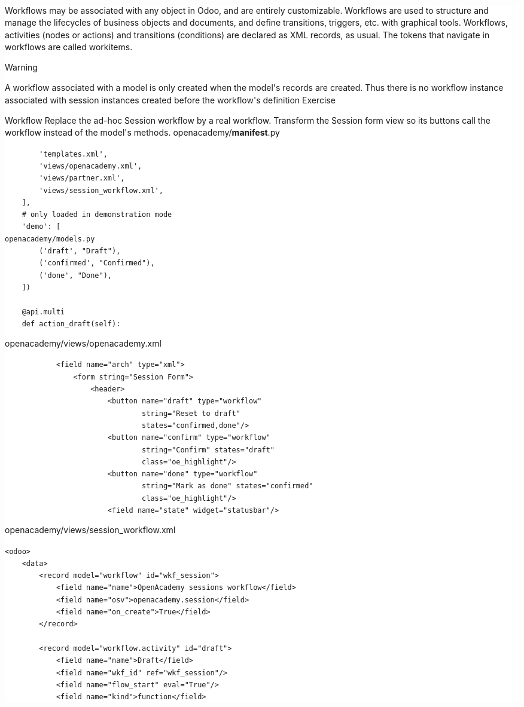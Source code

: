 ```
```
Workflows may be associated with any object in Odoo, and are entirely customizable. Workflows are used to structure and manage the lifecycles of business objects and documents, and define transitions, triggers, etc. with graphical tools. Workflows, activities (nodes or actions) and transitions (conditions) are declared as XML records, as usual. The tokens that navigate in workflows are called workitems.

Warning

A workflow associated with a model is only created when the model's records are created. Thus there is no workflow instance associated with session instances created before the workflow's definition
Exercise

Workflow
Replace the ad-hoc Session workflow by a real workflow. Transform the Session form view so its buttons call the workflow instead of the model's methods.
openacademy/__manifest__.py
```
        'templates.xml',
        'views/openacademy.xml',
        'views/partner.xml',
        'views/session_workflow.xml',
    ],
    # only loaded in demonstration mode
    'demo': [
openacademy/models.py
        ('draft', "Draft"),
        ('confirmed', "Confirmed"),
        ('done', "Done"),
    ])

    @api.multi
    def action_draft(self):
```
openacademy/views/openacademy.xml
```
            <field name="arch" type="xml">
                <form string="Session Form">
                    <header>
                        <button name="draft" type="workflow"
                                string="Reset to draft"
                                states="confirmed,done"/>
                        <button name="confirm" type="workflow"
                                string="Confirm" states="draft"
                                class="oe_highlight"/>
                        <button name="done" type="workflow"
                                string="Mark as done" states="confirmed"
                                class="oe_highlight"/>
                        <field name="state" widget="statusbar"/>
```
openacademy/views/session_workflow.xml
```
<odoo>
    <data>
        <record model="workflow" id="wkf_session">
            <field name="name">OpenAcademy sessions workflow</field>
            <field name="osv">openacademy.session</field>
            <field name="on_create">True</field>
        </record>

        <record model="workflow.activity" id="draft">
            <field name="name">Draft</field>
            <field name="wkf_id" ref="wkf_session"/>
            <field name="flow_start" eval="True"/>
            <field name="kind">function</field>
```